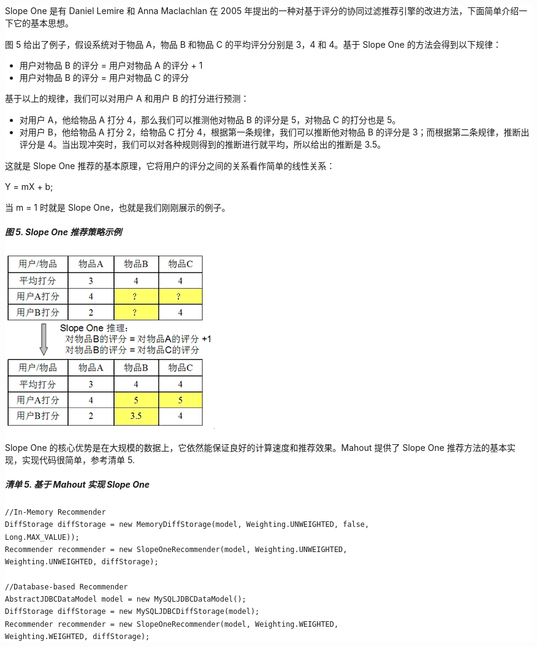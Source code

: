 Slope One 是有 Daniel Lemire 和 Anna Maclachlan 在 2005 年提出的一种对基于评分的协同过滤推荐引擎的改进方法，下面简单介绍一下它的基本思想。

图 5 给出了例子，假设系统对于物品 A，物品 B 和物品 C 的平均评分分别是 3，4 和 4。基于 Slope One 的方法会得到以下规律：

- 用户对物品 B 的评分 = 用户对物品 A 的评分 + 1
- 用户对物品 B 的评分 = 用户对物品 C 的评分

基于以上的规律，我们可以对用户 A 和用户 B 的打分进行预测：

- 对用户 A，他给物品 A 打分 4，那么我们可以推测他对物品 B 的评分是 5，对物品 C 的打分也是 5。
- 对用户 B，他给物品 A 打分 2，给物品 C 打分 4，根据第一条规律，我们可以推断他对物品 B 的评分是 3；而根据第二条规律，推断出评分是 4。当出现冲突时，我们可以对各种规则得到的推断进行就平均，所以给出的推断是 3.5。

这就是 Slope One 推荐的基本原理，它将用户的评分之间的关系看作简单的线性关系：

Y = mX + b;

当 m = 1 时就是 Slope One，也就是我们刚刚展示的例子。

##### 图 5\. Slope One 推荐策略示例

![图 5 Slope One 推荐策略示例](../ibm_articles_img/1103-zhaoct-recommstudy2_images_image021.gif)

Slope One 的核心优势是在大规模的数据上，它依然能保证良好的计算速度和推荐效果。Mahout 提供了 Slope One 推荐方法的基本实现，实现代码很简单，参考清单 5.

##### 清单 5\. 基于 Mahout 实现 Slope One

```
//In-Memory Recommender
DiffStorage diffStorage = new MemoryDiffStorage(model, Weighting.UNWEIGHTED, false,
Long.MAX_VALUE));
Recommender recommender = new SlopeOneRecommender(model, Weighting.UNWEIGHTED,
Weighting.UNWEIGHTED, diffStorage);

//Database-based Recommender
AbstractJDBCDataModel model = new MySQLJDBCDataModel();
DiffStorage diffStorage = new MySQLJDBCDiffStorage(model);
Recommender recommender = new SlopeOneRecommender(model, Weighting.WEIGHTED,
Weighting.WEIGHTED, diffStorage);

```
